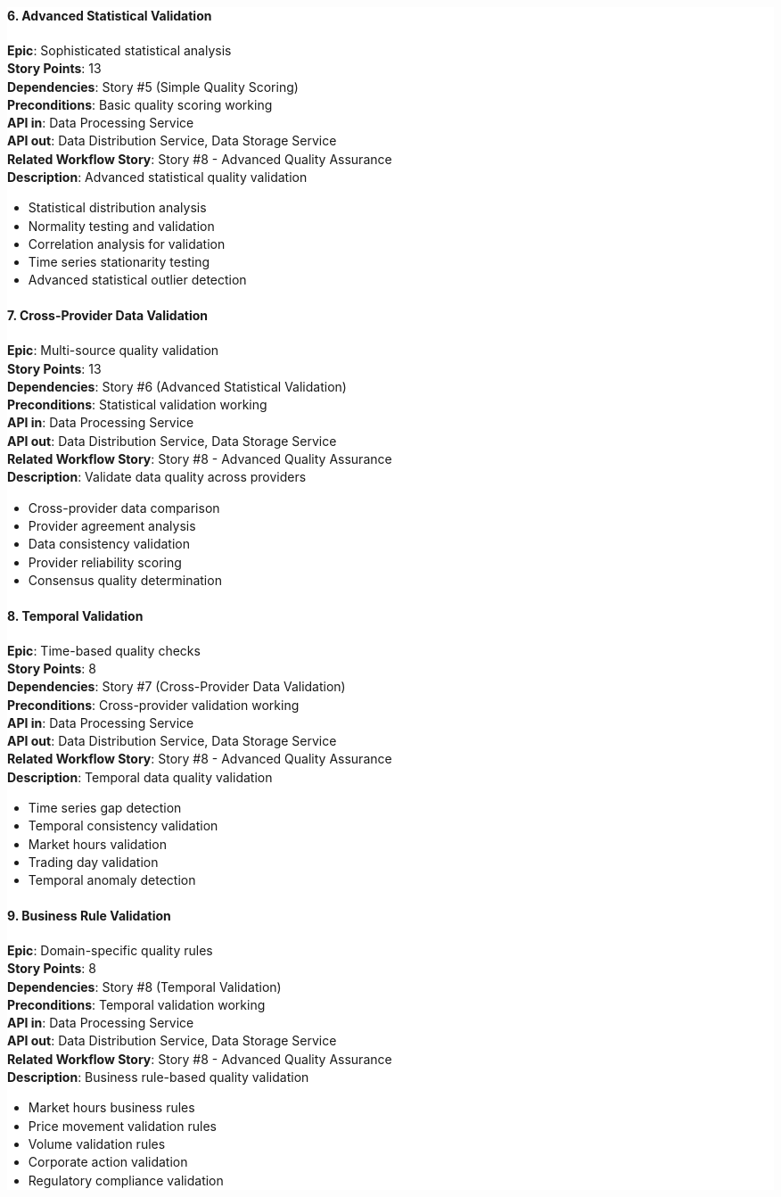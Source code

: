 #### 6. Advanced Statistical Validation
**Epic**: Sophisticated statistical analysis  
**Story Points**: 13  
**Dependencies**: Story #5 (Simple Quality Scoring)  
**Preconditions**: Basic quality scoring working  
**API in**: Data Processing Service  
**API out**: Data Distribution Service, Data Storage Service  
**Related Workflow Story**: Story #8 - Advanced Quality Assurance  
**Description**: Advanced statistical quality validation
- Statistical distribution analysis
- Normality testing and validation
- Correlation analysis for validation
- Time series stationarity testing
- Advanced statistical outlier detection

#### 7. Cross-Provider Data Validation
**Epic**: Multi-source quality validation  
**Story Points**: 13  
**Dependencies**: Story #6 (Advanced Statistical Validation)  
**Preconditions**: Statistical validation working  
**API in**: Data Processing Service  
**API out**: Data Distribution Service, Data Storage Service  
**Related Workflow Story**: Story #8 - Advanced Quality Assurance  
**Description**: Validate data quality across providers
- Cross-provider data comparison
- Provider agreement analysis
- Data consistency validation
- Provider reliability scoring
- Consensus quality determination

#### 8. Temporal Validation
**Epic**: Time-based quality checks  
**Story Points**: 8  
**Dependencies**: Story #7 (Cross-Provider Data Validation)  
**Preconditions**: Cross-provider validation working  
**API in**: Data Processing Service  
**API out**: Data Distribution Service, Data Storage Service  
**Related Workflow Story**: Story #8 - Advanced Quality Assurance  
**Description**: Temporal data quality validation
- Time series gap detection
- Temporal consistency validation
- Market hours validation
- Trading day validation
- Temporal anomaly detection

#### 9. Business Rule Validation
**Epic**: Domain-specific quality rules  
**Story Points**: 8  
**Dependencies**: Story #8 (Temporal Validation)  
**Preconditions**: Temporal validation working  
**API in**: Data Processing Service  
**API out**: Data Distribution Service, Data Storage Service  
**Related Workflow Story**: Story #8 - Advanced Quality Assurance  
**Description**: Business rule-based quality validation
- Market hours business rules
- Price movement validation rules
- Volume validation rules
- Corporate action validation
- Regulatory compliance validation
